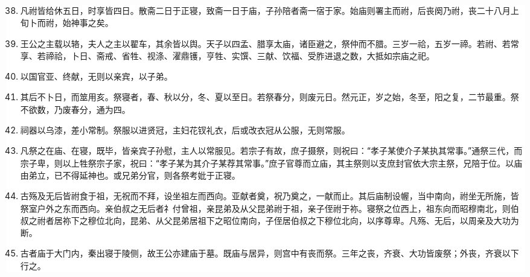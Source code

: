 38. <span id="志第三_礼乐三-38"></span>
凡祔皆给休五日，时享皆四日。散斋二日于正寝，致斋一日于庙，子孙陪者斋一宿于家。始庙则署主而祔，后丧阕乃祔，丧二十八月上旬卜而祔，始神事之矣。

39. <span id="志第三_礼乐三-39"></span>
王公之主载以辂，夫人之主以翟车，其余皆以舆。天子以四孟、腊享太庙，诸臣避之，祭仲而不腊。三岁一祫，五岁一禘。若祔、若常享、若禘祫，卜日、斋戒、省牲、视涤、濯鼎镬，亨牲、实馔、三献、饮福、受胙进退之数，大抵如宗庙之祀。

40. <span id="志第三_礼乐三-40"></span>
以国官亚、终献，无则以亲宾，以子弟。

41. <span id="志第三_礼乐三-41"></span>
其后不卜日，而筮用亥。祭寝者，春、秋以分，冬、夏以至日。若祭春分，则废元日。然元正，岁之始，冬至，阳之复，二节最重。祭不欲数，乃废春分，通为四。

42. <span id="志第三_礼乐三-42"></span>
祠器以乌漆，差小常制。祭服以进贤冠，主妇花钗礼衣，后或改衣冠从公服，无则常服。

43. <span id="志第三_礼乐三-43"></span>
凡祭之在庙、在寝，既毕，皆亲宾子孙慰，主人以常服见。若宗子有故，庶子摄祭，则祝曰：“孝子某使介子某执其常事。”通祭三代，而宗子卑，则以上牲祭宗子家，祝曰：“孝子某为其介子某荐其常事。”庶子官尊而立庙，其主祭则以支庶封官依大宗主祭，兄陪于位。以庙由弟立，已不得延神也。或兄弟分官，则各祭考妣于正寝。

44. <span id="志第三_礼乐三-44"></span>
古殇及无后皆祔食于祖，无祝而不拜，设坐祖左而西向。亚献者奠，祝乃奠之，一献而止。其后庙制设幄，当中南向，祔坐无所施，皆祭室户外之东而西向。亲伯叔之无后者礻付曾祖，亲昆弟及从父昆弟祔于祖，亲子侄祔于祢。寝祭之位西上，祖东向而昭穆南北，则伯叔之祔者居祢下之穆位北向，昆弟、从父昆弟居祖下之昭位南向，子侄居伯叔之下穆位北向，以序尊卑。凡殇、无后，以周亲及大功为断。

45. <span id="志第三_礼乐三-45"></span>
古者庙于大门内，秦出寝于陵侧，故王公亦建庙于墓。既庙与居异，则宫中有丧而祭。三年之丧，齐衰、大功皆废祭；外丧，齐衰以下行之。
